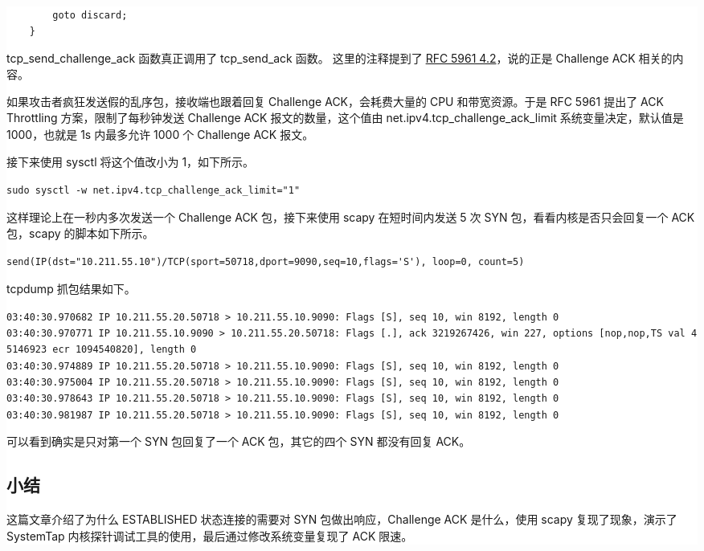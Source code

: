 ```
		goto discard;
	}
```

tcp\_send\_challenge\_ack 函数真正调用了 tcp\_send\_ack 函数。 这里的注释提到了 [RFC 5961 4.2](https://tools.ietf.org/html/rfc5961#section-4.2)，说的正是 Challenge ACK 相关的内容。

如果攻击者疯狂发送假的乱序包，接收端也跟着回复 Challenge ACK，会耗费大量的 CPU 和带宽资源。于是 RFC 5961 提出了 ACK Throttling 方案，限制了每秒钟发送 Challenge ACK 报文的数量，这个值由 net.ipv4.tcp\_challenge\_ack\_limit 系统变量决定，默认值是 1000，也就是 1s 内最多允许 1000 个 Challenge ACK 报文。

接下来使用 sysctl 将这个值改小为 1，如下所示。

```
sudo sysctl -w net.ipv4.tcp_challenge_ack_limit="1"
```

这样理论上在一秒内多次发送一个 Challenge ACK 包，接下来使用 scapy 在短时间内发送 5 次 SYN 包，看看内核是否只会回复一个 ACK 包，scapy 的脚本如下所示。

```
send(IP(dst="10.211.55.10")/TCP(sport=50718,dport=9090,seq=10,flags='S'), loop=0, count=5)
```

tcpdump 抓包结果如下。

```
03:40:30.970682 IP 10.211.55.20.50718 > 10.211.55.10.9090: Flags [S], seq 10, win 8192, length 0
03:40:30.970771 IP 10.211.55.10.9090 > 10.211.55.20.50718: Flags [.], ack 3219267426, win 227, options [nop,nop,TS val 45146923 ecr 1094540820], length 0
03:40:30.974889 IP 10.211.55.20.50718 > 10.211.55.10.9090: Flags [S], seq 10, win 8192, length 0
03:40:30.975004 IP 10.211.55.20.50718 > 10.211.55.10.9090: Flags [S], seq 10, win 8192, length 0
03:40:30.978643 IP 10.211.55.20.50718 > 10.211.55.10.9090: Flags [S], seq 10, win 8192, length 0
03:40:30.981987 IP 10.211.55.20.50718 > 10.211.55.10.9090: Flags [S], seq 10, win 8192, length 0
```

可以看到确实是只对第一个 SYN 包回复了一个 ACK 包，其它的四个 SYN 都没有回复 ACK。

## 小结

这篇文章介绍了为什么 ESTABLISHED 状态连接的需要对 SYN 包做出响应，Challenge ACK 是什么，使用 scapy 复现了现象，演示了 SystemTap 内核探针调试工具的使用，最后通过修改系统变量复现了 ACK 限速。
